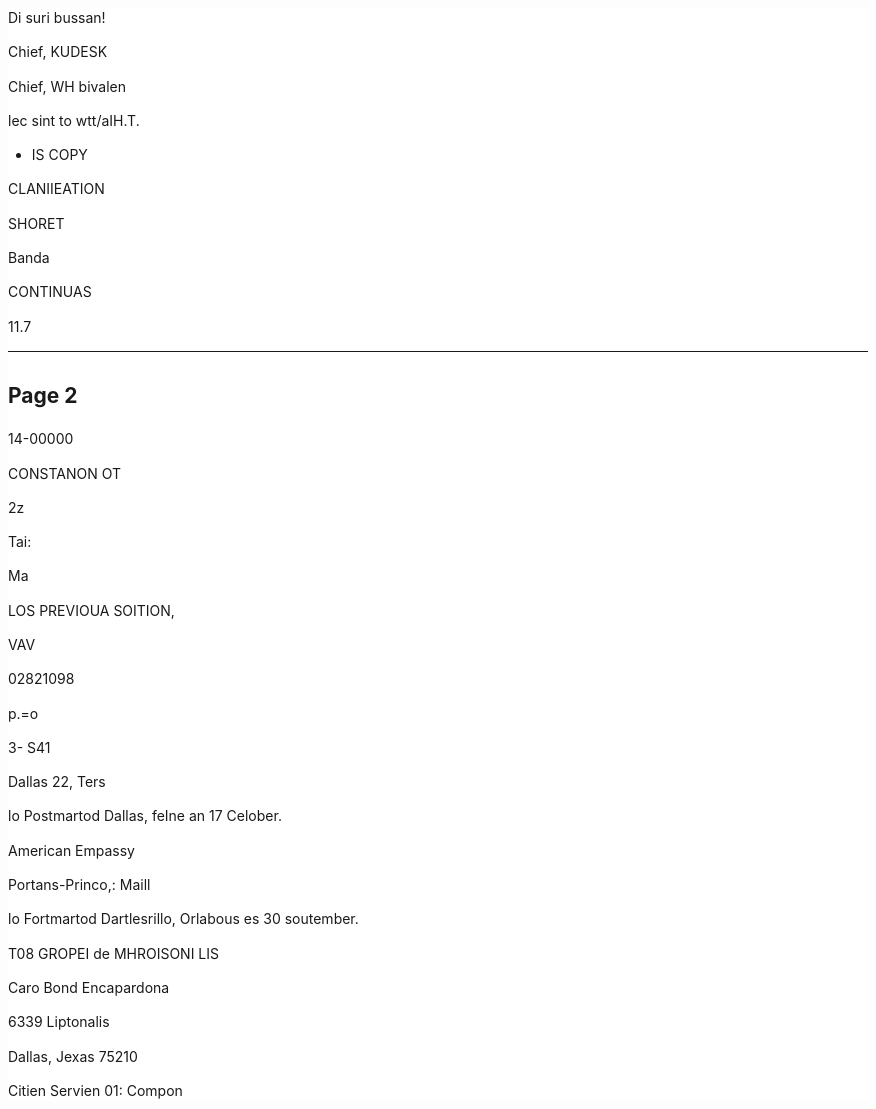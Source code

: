 Di suri bussan!

Chief, KUDESK

Chief, WH bivalen

lec sint to wtt/aIH.T.

+ IS COPY

CLANIIEATION

SHORET

Banda

CONTINUAS

11.7

---

## Page 2

14-00000

CONSTANON OT

2z

Tai:

Ma

LOS PREVIOUA SOITION,

VAV

02821098

p.=o

3- S41

Dallas 22, Ters

lo Postmartod Dallas, feIne an 17 Celober.

American Empassy

Portans-Princo,: Maill

lo Fortmartod Dartlesrillo, Orlabous es 30 soutember.

T08 GROPEI de MHROISONI LIS

Caro Bond Encapardona

6339 Liptonalis

Dallas, Jexas 75210

Citien Servien 01: Compon

